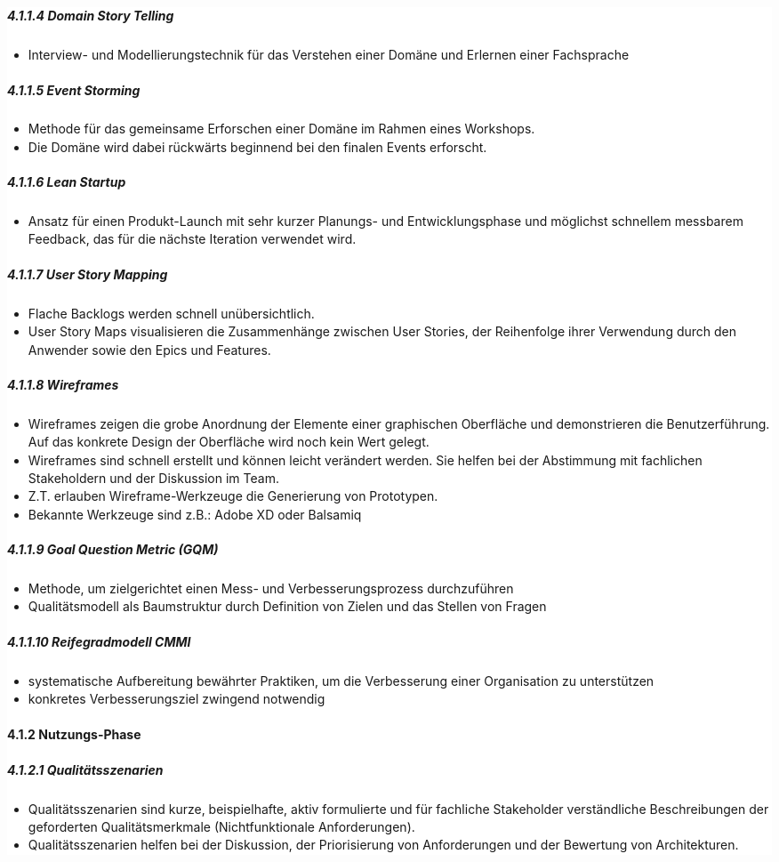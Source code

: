 ##### **4.1.1.4 Domain Story Telling**

* Interview- und Modellierungstechnik für das Verstehen einer Domäne und Erlernen einer Fachsprache

##### **4.1.1.5 Event Storming**

* Methode für das gemeinsame Erforschen einer Domäne im Rahmen eines Workshops.
* Die Domäne wird dabei rückwärts beginnend bei den finalen Events erforscht.

##### **4.1.1.6 Lean Startup**

* Ansatz für einen Produkt-Launch mit sehr kurzer Planungs- und Entwicklungsphase und möglichst schnellem messbarem Feedback, das für die nächste Iteration verwendet wird.




##### 4.1.1.7 User Story Mapping

* Flache Backlogs werden schnell unübersichtlich.
* User Story Maps visualisieren die Zusammenhänge zwischen User Stories, der Reihenfolge ihrer Verwendung durch den Anwender sowie den Epics und Features.

##### 4.1.1.8 Wireframes

* Wireframes zeigen die grobe Anordnung der Elemente einer graphischen Oberfläche und demonstrieren die Benutzerführung. Auf das konkrete Design der Oberfläche wird noch kein Wert gelegt.  
* Wireframes sind schnell erstellt und können leicht verändert werden. Sie helfen bei der Abstimmung mit fachlichen Stakeholdern und der Diskussion im Team.
* Z.T. erlauben Wireframe-Werkzeuge die Generierung von Prototypen.
* Bekannte Werkzeuge sind z.B.: Adobe XD oder Balsamiq

##### **4.1.1.9 Goal Question Metric (GQM)**

* Methode, um zielgerichtet einen Mess- und Verbesserungsprozess durchzuführen
* Qualitätsmodell als Baumstruktur durch Definition von Zielen und das Stellen von Fragen

##### **4.1.1.10 Reifegradmodell CMMI**

* systematische Aufbereitung bewährter Praktiken, um die Verbesserung einer Organisation zu unterstützen
* konkretes Verbesserungsziel zwingend notwendig

#### **4.1.2 Nutzungs-Phase**

##### **4.1.2.1 Qualitätsszenarien**

* Qualitätsszenarien sind kurze, beispielhafte, aktiv formulierte und für fachliche Stakeholder verständliche Beschreibungen der geforderten Qualitätsmerkmale (Nichtfunktionale Anforderungen).
* Qualitätsszenarien helfen bei der Diskussion, der Priorisierung von Anforderungen und der Bewertung von Architekturen.
